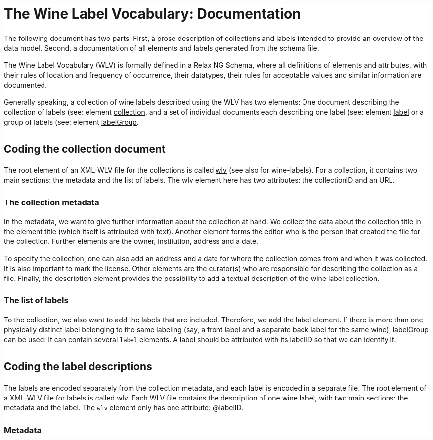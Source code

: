 # The Wine Label Vocabulary: Documentation

The following document has two parts: First, a prose description of collections and labels intended to provide an overview of the data model. Second, a documentation of all elements and labels generated from the schema file. 

The Wine Label Vocabulary (WLV) is formally defined in a Relax NG Schema, where all definitions of elements and attributes, with their rules of location and frequency of occurrence, their datatypes, their rules for acceptable values and similar information are documented.

Generally speaking, a collection of wine labels described using the WLV has two elements: One document describing the collection of labels (see: element [collection](#collection), and a set of individual documents each describing one label (see: element [label](#label) or a group of labels (see: element [labelGroup](#labelGroup).  


## Coding the collection document

The root element of an XML-WLV file for the collections is called [wlv](#wlv) (see also for wine-labels). For a collection, it contains two main sections: the metadata and the list of labels. The wlv element here has two attributes: the collectionID and an URL.

### The collection metadata

In the [metadata](#metadata), we want to give further information about the collection at hand. We collect the data about the collection title in the element [title](#title) (which itself is attributed with text). Another element forms the [editor](#editor) who is the person that created the file for the collection. Further elements are the owner, institution, address and a date. 

To specify the collection, one can also add an address and a date for where the collection comes from and when it was collected. It is also important to mark the license. Other elements are the [curator(s)](#curator) who are responsible for describing the collection as a file. Finally, the description element provides the possibility to add a textual description of the wine label collection.

### The list of labels

To the collection, we also want to add the labels that are included. Therefore, we add the [label](#label) element. If there is more than one physically distinct label belonging to the same labeling (say, a front label and a separate back label for the same wine), [labelGroup](#labelGroup) can be used: It can contain several `label` elements. A label should be attributed with its [labelID](#labelID) so that we can identify it.


## Coding the label descriptions

The labels are encoded separately from the collection metadata, and each label is encoded in a separate file. The root element of a XML-WLV file for labels is called [wlv](#wlv). Each WLV file contains the description of one wine label, with two main sections: the metadata and the label. The `wlv` element only has one attribute: [@labelID](#labelID).

### Metadata
